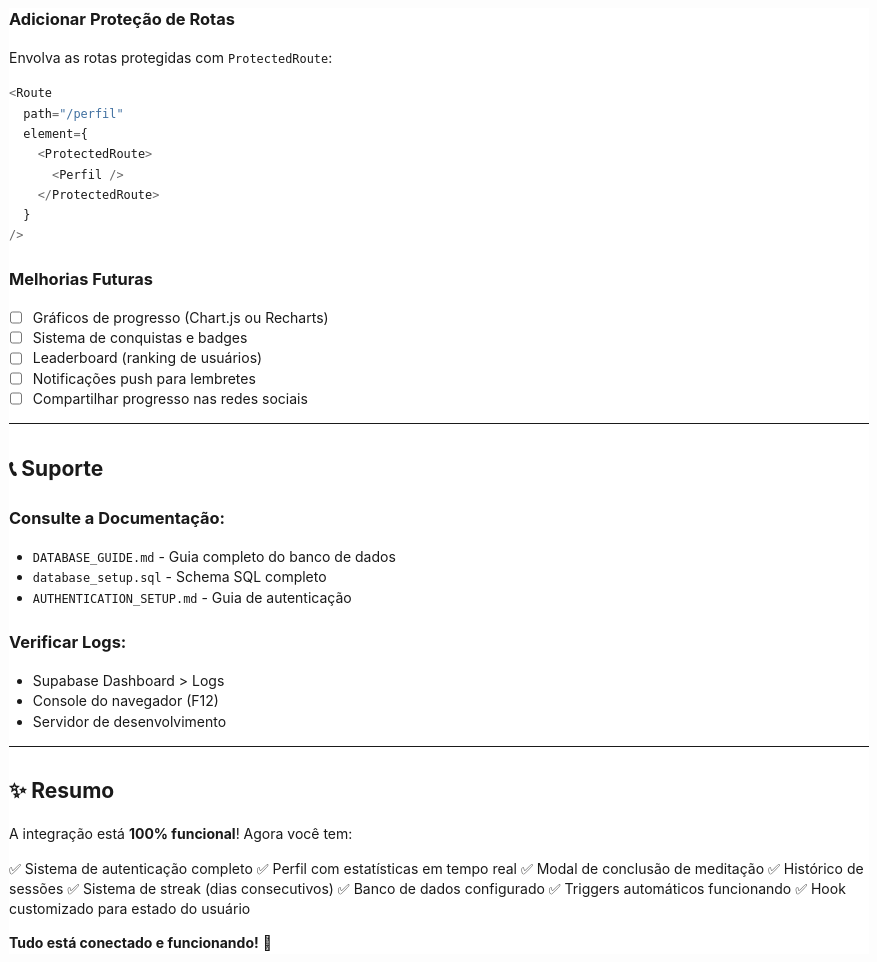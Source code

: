 ### **Adicionar Proteção de Rotas**

Envolva as rotas protegidas com `ProtectedRoute`:

```typescript
<Route
  path="/perfil"
  element={
    <ProtectedRoute>
      <Perfil />
    </ProtectedRoute>
  }
/>
```

### **Melhorias Futuras**

- [ ] Gráficos de progresso (Chart.js ou Recharts)
- [ ] Sistema de conquistas e badges
- [ ] Leaderboard (ranking de usuários)
- [ ] Notificações push para lembretes
- [ ] Compartilhar progresso nas redes sociais

---

## 📞 Suporte

### Consulte a Documentação:
- `DATABASE_GUIDE.md` - Guia completo do banco de dados
- `database_setup.sql` - Schema SQL completo
- `AUTHENTICATION_SETUP.md` - Guia de autenticação

### Verificar Logs:
- Supabase Dashboard > Logs
- Console do navegador (F12)
- Servidor de desenvolvimento

---

## ✨ Resumo

A integração está **100% funcional**! Agora você tem:

✅ Sistema de autenticação completo
✅ Perfil com estatísticas em tempo real
✅ Modal de conclusão de meditação
✅ Histórico de sessões
✅ Sistema de streak (dias consecutivos)
✅ Banco de dados configurado
✅ Triggers automáticos funcionando
✅ Hook customizado para estado do usuário

**Tudo está conectado e funcionando!** 🚀
